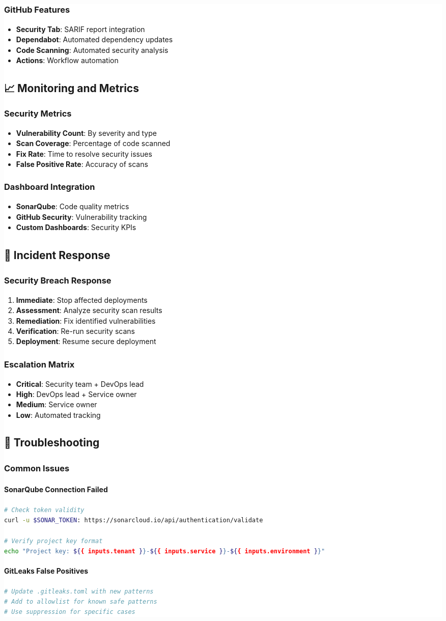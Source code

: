 ### GitHub Features
- **Security Tab**: SARIF report integration
- **Dependabot**: Automated dependency updates
- **Code Scanning**: Automated security analysis
- **Actions**: Workflow automation

## 📈 Monitoring and Metrics

### Security Metrics
- **Vulnerability Count**: By severity and type
- **Scan Coverage**: Percentage of code scanned
- **Fix Rate**: Time to resolve security issues
- **False Positive Rate**: Accuracy of scans

### Dashboard Integration
- **SonarQube**: Code quality metrics
- **GitHub Security**: Vulnerability tracking
- **Custom Dashboards**: Security KPIs

## 🚨 Incident Response

### Security Breach Response
1. **Immediate**: Stop affected deployments
2. **Assessment**: Analyze security scan results
3. **Remediation**: Fix identified vulnerabilities
4. **Verification**: Re-run security scans
5. **Deployment**: Resume secure deployment

### Escalation Matrix
- **Critical**: Security team + DevOps lead
- **High**: DevOps lead + Service owner
- **Medium**: Service owner
- **Low**: Automated tracking

## 🔧 Troubleshooting

### Common Issues

#### SonarQube Connection Failed
```bash
# Check token validity
curl -u $SONAR_TOKEN: https://sonarcloud.io/api/authentication/validate

# Verify project key format
echo "Project key: ${{ inputs.tenant }}-${{ inputs.service }}-${{ inputs.environment }}"
```

#### GitLeaks False Positives
```bash
# Update .gitleaks.toml with new patterns
# Add to allowlist for known safe patterns
# Use suppression for specific cases
```

